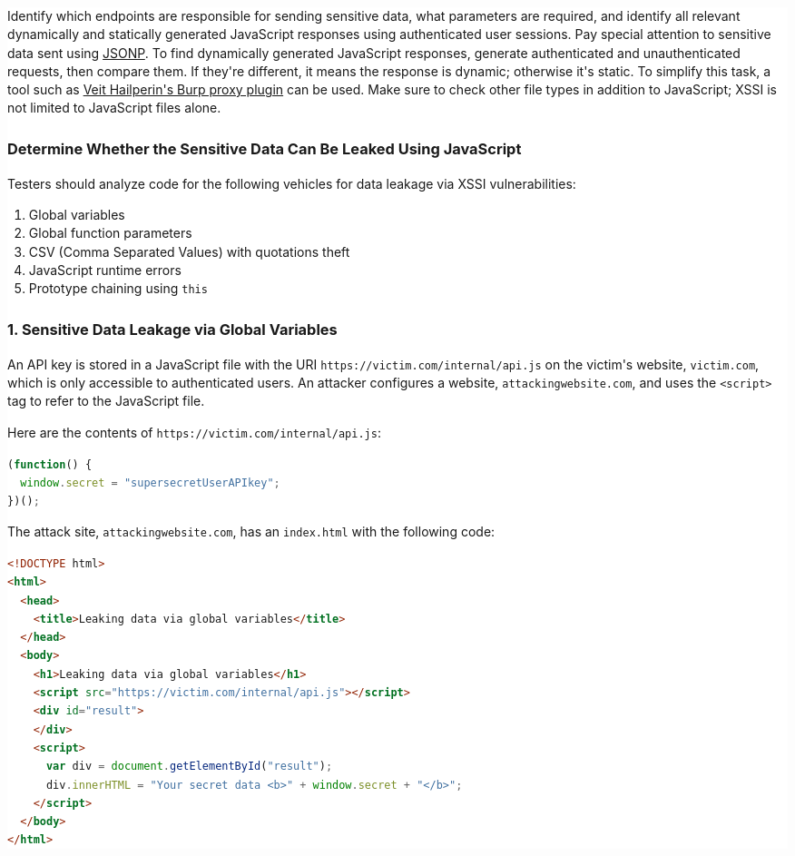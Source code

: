 Identify which endpoints are responsible for sending sensitive data, what parameters are required, and identify all relevant dynamically and statically generated JavaScript responses using authenticated user sessions. Pay special attention to sensitive data sent using [JSONP](https://en.wikipedia.org/wiki/JSONP). To find dynamically generated JavaScript responses, generate authenticated and unauthenticated requests, then compare them. If they're different, it means the response is dynamic; otherwise it's static. To simplify this task, a tool such as [Veit Hailperin's Burp proxy plugin](https://github.com/luh2/DetectDynamicJS) can be used. Make sure to check other file types in addition to JavaScript; XSSI is not limited to JavaScript files alone.

### Determine Whether the Sensitive Data Can Be Leaked Using JavaScript

Testers should analyze code for the following vehicles for data leakage via XSSI vulnerabilities:

1. Global variables
2. Global function parameters
3. CSV (Comma Separated Values) with quotations theft
4. JavaScript runtime errors
5. Prototype chaining using `this`

### 1. Sensitive Data Leakage via Global Variables

An API key is stored in a JavaScript file with the URI `https://victim.com/internal/api.js` on the victim's website, `victim.com`, which is only accessible to authenticated users. An attacker configures a website, `attackingwebsite.com`, and uses the `<script>` tag to refer to the JavaScript file.

Here are the contents of `https://victim.com/internal/api.js`:

```javascript
(function() {
  window.secret = "supersecretUserAPIkey";
})();
```

The attack site, `attackingwebsite.com`, has an `index.html` with the following code:

```html
<!DOCTYPE html>
<html>
  <head>
    <title>Leaking data via global variables</title>
  </head>
  <body>
    <h1>Leaking data via global variables</h1>
    <script src="https://victim.com/internal/api.js"></script>
    <div id="result">
    </div>
    <script>
      var div = document.getElementById("result");
      div.innerHTML = "Your secret data <b>" + window.secret + "</b>";
    </script>
  </body>
</html>
```

